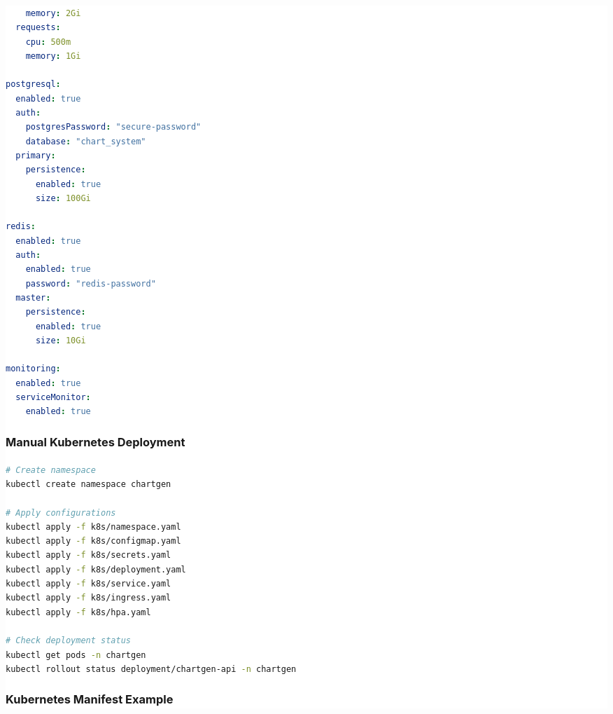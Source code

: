 ```yaml
    memory: 2Gi
  requests:
    cpu: 500m
    memory: 1Gi

postgresql:
  enabled: true
  auth:
    postgresPassword: "secure-password"
    database: "chart_system"
  primary:
    persistence:
      enabled: true
      size: 100Gi

redis:
  enabled: true
  auth:
    enabled: true
    password: "redis-password"
  master:
    persistence:
      enabled: true
      size: 10Gi

monitoring:
  enabled: true
  serviceMonitor:
    enabled: true
```

### Manual Kubernetes Deployment

```bash
# Create namespace
kubectl create namespace chartgen

# Apply configurations
kubectl apply -f k8s/namespace.yaml
kubectl apply -f k8s/configmap.yaml
kubectl apply -f k8s/secrets.yaml
kubectl apply -f k8s/deployment.yaml
kubectl apply -f k8s/service.yaml
kubectl apply -f k8s/ingress.yaml
kubectl apply -f k8s/hpa.yaml

# Check deployment status
kubectl get pods -n chartgen
kubectl rollout status deployment/chartgen-api -n chartgen
```

### Kubernetes Manifest Example
